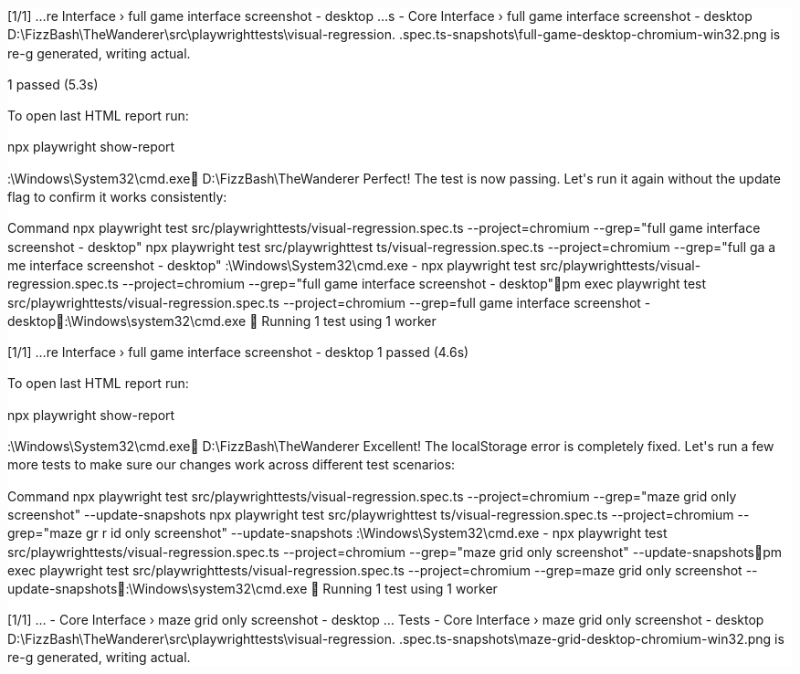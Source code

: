 [1/1] …re Interface › full game interface screenshot - desktop
…s - Core Interface › full game interface screenshot - desktop
D:\FizzBash\TheWanderer\src\playwrighttests\visual-regression.
.spec.ts-snapshots\full-game-desktop-chromium-win32.png is re-g
generated, writing actual.

  1 passed (5.3s)

To open last HTML report run:

  npx playwright show-report

:\Windows\System32\cmd.exe
D:\FizzBash\TheWanderer
Perfect! The test is now passing. Let's run it again without the update flag to confirm it works consistently:

Command
npx playwright test src/playwrighttests/visual-regression.spec.ts --project=chromium --grep="full game interface screenshot - desktop"
npx playwright test src/playwrighttest
ts/visual-regression.spec.ts --project=chromium --grep="full ga
a
me interface screenshot - desktop"
:\Windows\System32\cmd.exe - npx  playwright test src/playwrighttests/visual-regression.spec.ts --project=chromium --grep="full game interface screenshot - desktop"pm exec playwright test src/playwrighttests/visual-regression.spec.ts --project=chromium --grep=full game interface screenshot - desktop:\Windows\system32\cmd.exe 
Running 1 test using 1 worker

[1/1] …re Interface › full game interface screenshot - desktop
  1 passed (4.6s)

To open last HTML report run:

  npx playwright show-report

:\Windows\System32\cmd.exe
D:\FizzBash\TheWanderer
Excellent! The localStorage error is completely fixed. Let's run a few more tests to make sure our changes work across different test scenarios:

Command
npx playwright test src/playwrighttests/visual-regression.spec.ts --project=chromium --grep="maze grid only screenshot" --update-snapshots
npx playwright test src/playwrighttest
ts/visual-regression.spec.ts --project=chromium --grep="maze gr
r
id only screenshot" --update-snapshots
:\Windows\System32\cmd.exe - npx  playwright test src/playwrighttests/visual-regression.spec.ts --project=chromium --grep="maze grid only screenshot" --update-snapshotspm exec playwright test src/playwrighttests/visual-regression.spec.ts --project=chromium --grep=maze grid only screenshot --update-snapshots:\Windows\system32\cmd.exe 
Running 1 test using 1 worker

[1/1] … - Core Interface › maze grid only screenshot - desktop
… Tests - Core Interface › maze grid only screenshot - desktop
D:\FizzBash\TheWanderer\src\playwrighttests\visual-regression.
.spec.ts-snapshots\maze-grid-desktop-chromium-win32.png is re-g
generated, writing actual.
